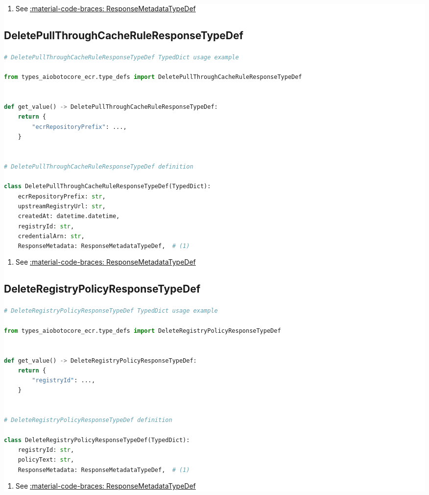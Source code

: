 1. See [:material-code-braces: ResponseMetadataTypeDef](./type_defs.md#responsemetadatatypedef)

## DeletePullThroughCacheRuleResponseTypeDef

```python
# DeletePullThroughCacheRuleResponseTypeDef TypedDict usage example

from types_aiobotocore_ecr.type_defs import DeletePullThroughCacheRuleResponseTypeDef


def get_value() -> DeletePullThroughCacheRuleResponseTypeDef:
    return {
        "ecrRepositoryPrefix": ...,
    }


# DeletePullThroughCacheRuleResponseTypeDef definition

class DeletePullThroughCacheRuleResponseTypeDef(TypedDict):
    ecrRepositoryPrefix: str,
    upstreamRegistryUrl: str,
    createdAt: datetime.datetime,
    registryId: str,
    credentialArn: str,
    ResponseMetadata: ResponseMetadataTypeDef,  # (1)
```

1. See [:material-code-braces: ResponseMetadataTypeDef](./type_defs.md#responsemetadatatypedef)

## DeleteRegistryPolicyResponseTypeDef

```python
# DeleteRegistryPolicyResponseTypeDef TypedDict usage example

from types_aiobotocore_ecr.type_defs import DeleteRegistryPolicyResponseTypeDef


def get_value() -> DeleteRegistryPolicyResponseTypeDef:
    return {
        "registryId": ...,
    }


# DeleteRegistryPolicyResponseTypeDef definition

class DeleteRegistryPolicyResponseTypeDef(TypedDict):
    registryId: str,
    policyText: str,
    ResponseMetadata: ResponseMetadataTypeDef,  # (1)
```

1. See [:material-code-braces: ResponseMetadataTypeDef](./type_defs.md#responsemetadatatypedef)
